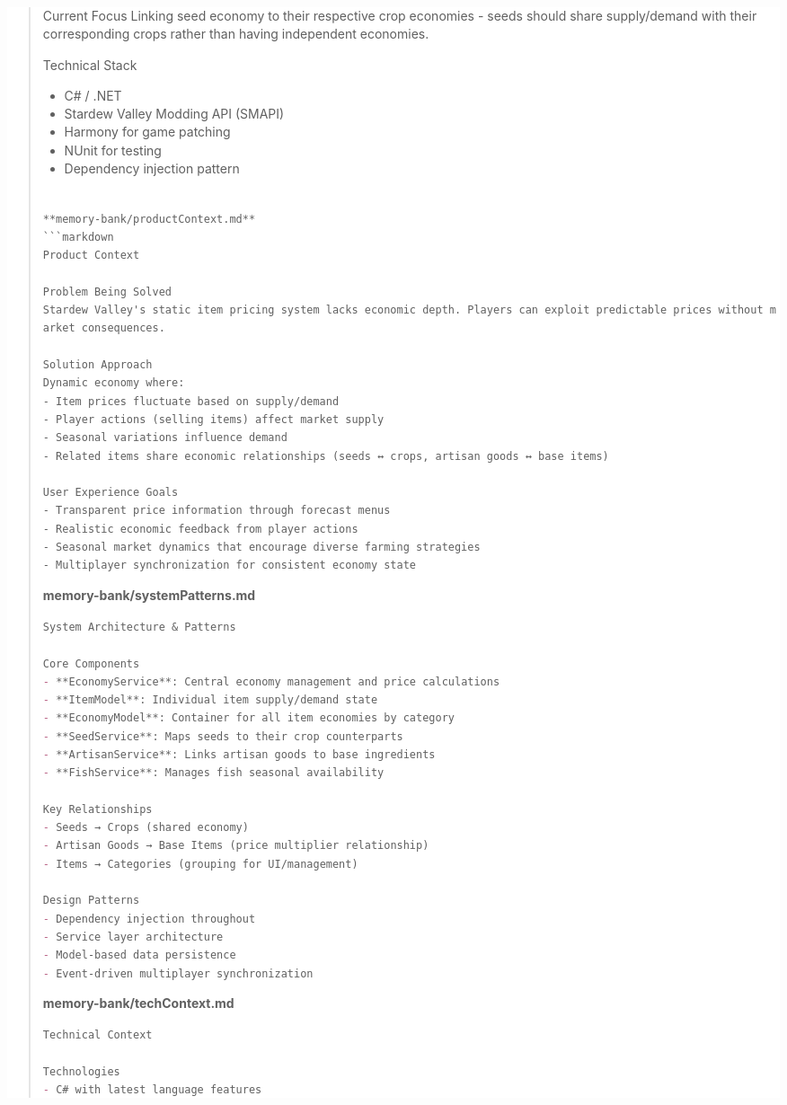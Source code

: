 > Current Focus
> Linking seed economy to their respective crop economies - seeds should share supply/demand with their corresponding crops rather than having independent economies.
> 
> Technical Stack
> - C# / .NET
> - Stardew Valley Modding API (SMAPI)
> - Harmony for game patching
> - NUnit for testing
> - Dependency injection pattern
> ```
> 
> **memory-bank/productContext.md**
> ```markdown
> Product Context
> 
> Problem Being Solved
> Stardew Valley's static item pricing system lacks economic depth. Players can exploit predictable prices without market consequences.
> 
> Solution Approach
> Dynamic economy where:
> - Item prices fluctuate based on supply/demand
> - Player actions (selling items) affect market supply
> - Seasonal variations influence demand
> - Related items share economic relationships (seeds ↔ crops, artisan goods ↔ base items)
> 
> User Experience Goals
> - Transparent price information through forecast menus
> - Realistic economic feedback from player actions
> - Seasonal market dynamics that encourage diverse farming strategies
> - Multiplayer synchronization for consistent economy state
> ```
> 
> **memory-bank/systemPatterns.md**
> ```markdown
> System Architecture & Patterns
> 
> Core Components
> - **EconomyService**: Central economy management and price calculations
> - **ItemModel**: Individual item supply/demand state
> - **EconomyModel**: Container for all item economies by category
> - **SeedService**: Maps seeds to their crop counterparts
> - **ArtisanService**: Links artisan goods to base ingredients
> - **FishService**: Manages fish seasonal availability
> 
> Key Relationships
> - Seeds → Crops (shared economy)
> - Artisan Goods → Base Items (price multiplier relationship)
> - Items → Categories (grouping for UI/management)
> 
> Design Patterns
> - Dependency injection throughout
> - Service layer architecture
> - Model-based data persistence
> - Event-driven multiplayer synchronization
> ```
> 
> **memory-bank/techContext.md**
> ```markdown
> Technical Context
> 
> Technologies
> - C# with latest language features